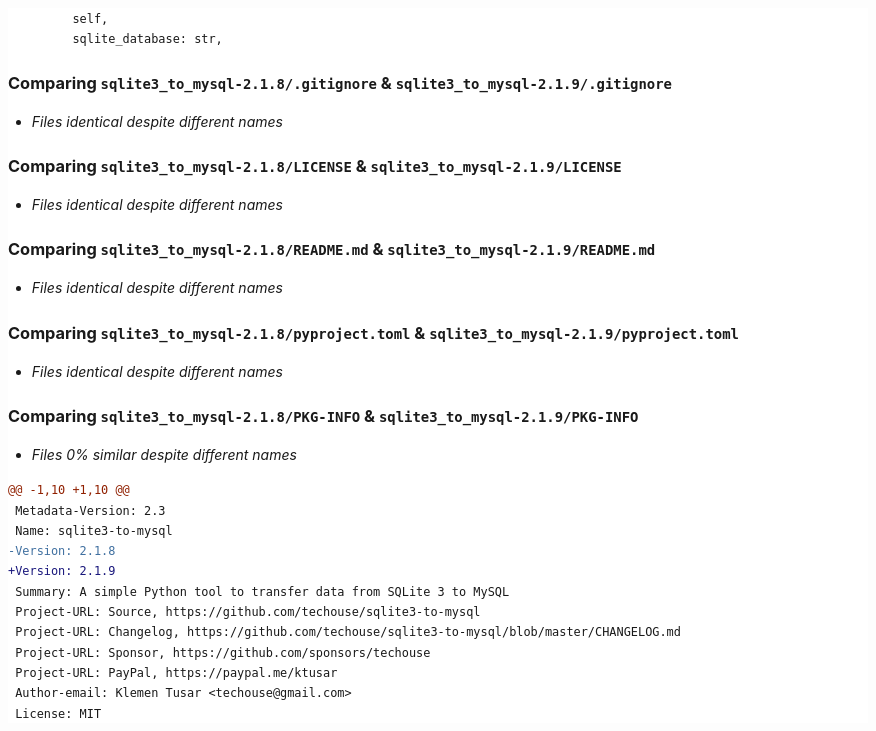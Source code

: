 ```diff
         self,
         sqlite_database: str,
```

### Comparing `sqlite3_to_mysql-2.1.8/.gitignore` & `sqlite3_to_mysql-2.1.9/.gitignore`

 * *Files identical despite different names*

### Comparing `sqlite3_to_mysql-2.1.8/LICENSE` & `sqlite3_to_mysql-2.1.9/LICENSE`

 * *Files identical despite different names*

### Comparing `sqlite3_to_mysql-2.1.8/README.md` & `sqlite3_to_mysql-2.1.9/README.md`

 * *Files identical despite different names*

### Comparing `sqlite3_to_mysql-2.1.8/pyproject.toml` & `sqlite3_to_mysql-2.1.9/pyproject.toml`

 * *Files identical despite different names*

### Comparing `sqlite3_to_mysql-2.1.8/PKG-INFO` & `sqlite3_to_mysql-2.1.9/PKG-INFO`

 * *Files 0% similar despite different names*

```diff
@@ -1,10 +1,10 @@
 Metadata-Version: 2.3
 Name: sqlite3-to-mysql
-Version: 2.1.8
+Version: 2.1.9
 Summary: A simple Python tool to transfer data from SQLite 3 to MySQL
 Project-URL: Source, https://github.com/techouse/sqlite3-to-mysql
 Project-URL: Changelog, https://github.com/techouse/sqlite3-to-mysql/blob/master/CHANGELOG.md
 Project-URL: Sponsor, https://github.com/sponsors/techouse
 Project-URL: PayPal, https://paypal.me/ktusar
 Author-email: Klemen Tusar <techouse@gmail.com>
 License: MIT
```

